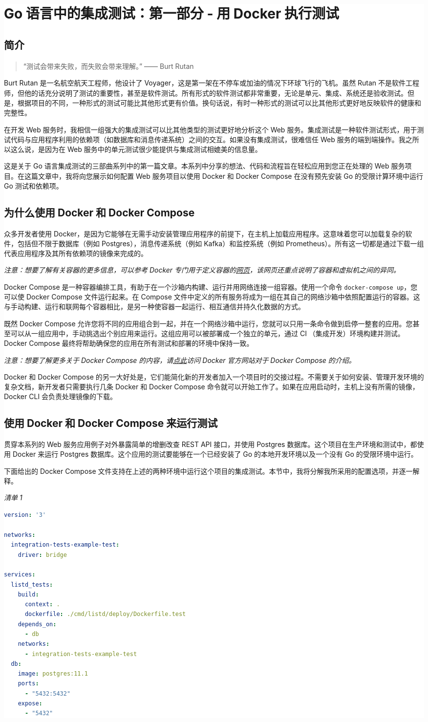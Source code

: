 # Go 语言中的集成测试：第一部分 - 用 Docker 执行测试

## 简介

> “测试会带来失败，而失败会带来理解。” —— Burt Rutan

Burt Rutan 是一名航空航天工程师，他设计了 Voyager，这是第一架在不停车或加油的情况下环球飞行的飞机。虽然 Rutan 不是软件工程师，但他的话充分说明了测试的重要性，甚至是软件测试。所有形式的软件测试都非常重要，无论是单元、集成、系统还是验收测试。但是，根据项目的不同，一种形式的测试可能比其他形式更有价值。换句话说，有时一种形式的测试可以比其他形式更好地反映软件的健康和完整性。

在开发 Web 服务时，我相信一组强大的集成测试可以比其他类型的测试更好地分析这个 Web 服务。集成测试是一种软件测试形式，用于测试代码与应用程序利用的依赖项（如数据库和消息传递系统）之间的交互。如果没有集成测试，很难信任 Web 服务的端到端操作。我之所以这么说，是因为在 Web 服务中的单元测试很少能提供与集成测试相媲美的信息量。

这是关于 Go 语言集成测试的三部曲系列中的第一篇文章。本系列中分享的想法、代码和流程旨在轻松应用到您正在处理的 Web 服务项目。在这篇文章中，我将向您展示如何配置 Web 服务项目以使用 Docker 和 Docker Compose 在没有预先安装 Go 的受限计算环境中运行 Go 测试和依赖项。

## 为什么使用 Docker 和 Docker Compose

众多开发者使用 Docker，是因为它能够在无需手动安装管理应用程序的前提下，在主机上加载应用程序。这意味着您可以加载复杂的软件，包括但不限于数据库（例如 Postgres），消息传递系统（例如 Kafka）和监控系统（例如 Prometheus）。所有这一切都是通过下载一组代表应用程序及其所有依赖项的镜像来完成的。

*注意：想要了解有关容器的更多信息，可以参考 Docker 专门用于定义容器的[网页](https://www.docker.com/resources/what-container)，该网页还重点说明了容器和虚拟机之间的异同。*

Docker Compose 是一种容器编排工具，有助于在一个沙箱内构建、运行并用网络连接一组容器。使用一个命令 `docker-compose up`，您可以使 Docker Compose 文件运行起来。在 Compose 文件中定义的所有服务将成为一组在其自己的网络沙箱中依照配置运行的容器。这与手动构建、运行和联网每个容器相比，是另一种使容器一起运行、相互通信并持久化数据的方式。

既然 Docker Compose 允许您将不同的应用组合到一起，并在一个网络沙箱中运行，您就可以只用一条命令做到启停一整套的应用。您甚至可以从一组应用中，手动挑选出个别应用来运行。这组应用可以被部署成一个独立的单元，通过 CI （集成开发）环境构建并测试。Docker Compose 最终将帮助确保您的应用在所有测试和部署的环境中保持一致。

*注意：想要了解更多关于 Docker Compose 的内容，请[点此](https://docs.docker.com/compose/overview/)访问 Docker 官方网站对于 Docker Compose 的介绍。*

Docker 和 Docker Compose 的另一大好处是，它们能简化新的开发者加入一个项目时的交接过程。不需要关于如何安装、管理开发环境的复杂文档，新开发者只需要执行几条 Docker 和 Docker Compose 命令就可以开始工作了。如果在应用启动时，主机上没有所需的镜像，Docker CLI 会负责处理镜像的下载。

## 使用 Docker 和 Docker Compose 来运行测试

贯穿本系列的 Web 服务应用例子对外暴露简单的增删改查 REST API 接口，并使用 Postgres 数据库。这个项目在生产环境和测试中，都使用 Docker 来运行 Postgres 数据库。这个应用的测试要能够在一个已经安装了 Go 的本地开发环境以及一个没有 Go 的受限环境中运行。

下面给出的 Docker Compose 文件支持在上述的两种环境中运行这个项目的集成测试。本节中，我将分解我所采用的配置选项，并逐一解释。

*清单 1*

```yaml
version: '3'

networks:
  integration-tests-example-test:
    driver: bridge

services:
  listd_tests:
    build:
      context: .
      dockerfile: ./cmd/listd/deploy/Dockerfile.test
    depends_on:
      - db
    networks:
      - integration-tests-example-test
  db:
    image: postgres:11.1
    ports:
      - "5432:5432"
    expose:
      - "5432"
```